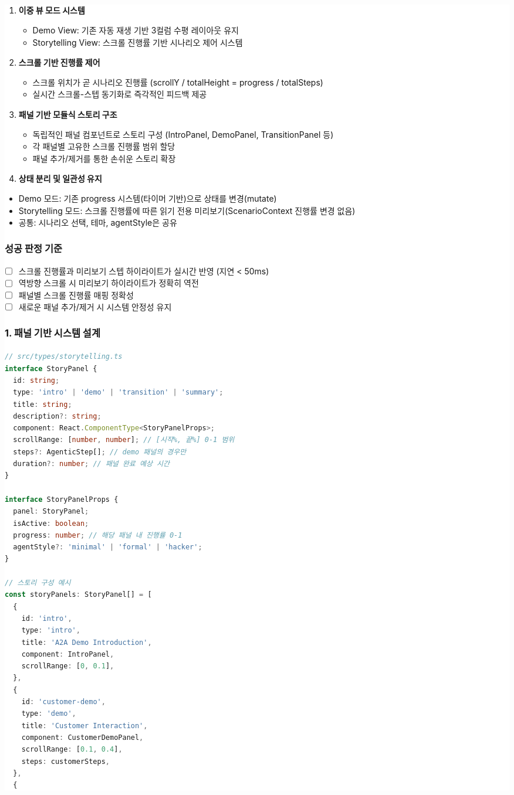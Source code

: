 1. **이중 뷰 모드 시스템**
   - Demo View: 기존 자동 재생 기반 3컬럼 수평 레이아웃 유지
   - Storytelling View: 스크롤 진행률 기반 시나리오 제어 시스템

2. **스크롤 기반 진행률 제어**
   - 스크롤 위치가 곧 시나리오 진행률 (scrollY / totalHeight = progress / totalSteps)
   - 실시간 스크롤-스텝 동기화로 즉각적인 피드백 제공

3. **패널 기반 모듈식 스토리 구조**
   - 독립적인 패널 컴포넌트로 스토리 구성 (IntroPanel, DemoPanel, TransitionPanel 등)
   - 각 패널별 고유한 스크롤 진행률 범위 할당
   - 패널 추가/제거를 통한 손쉬운 스토리 확장

4. **상태 분리 및 일관성 유지**

- Demo 모드: 기존 progress 시스템(타이머 기반)으로 상태를 변경(mutate)
- Storytelling 모드: 스크롤 진행률에 따른 읽기 전용 미리보기(ScenarioContext 진행률 변경 없음)
- 공통: 시나리오 선택, 테마, agentStyle은 공유

### 성공 판정 기준

- [ ] 스크롤 진행률과 미리보기 스텝 하이라이트가 실시간 반영 (지연 < 50ms)
- [ ] 역방향 스크롤 시 미리보기 하이라이트가 정확히 역전
- [ ] 패널별 스크롤 진행률 매핑 정확성
- [ ] 새로운 패널 추가/제거 시 시스템 안정성 유지

### 1. 패널 기반 시스템 설계

```typescript
// src/types/storytelling.ts
interface StoryPanel {
  id: string;
  type: 'intro' | 'demo' | 'transition' | 'summary';
  title: string;
  description?: string;
  component: React.ComponentType<StoryPanelProps>;
  scrollRange: [number, number]; // [시작%, 끝%] 0-1 범위
  steps?: AgenticStep[]; // demo 패널의 경우만
  duration?: number; // 패널 완료 예상 시간
}

interface StoryPanelProps {
  panel: StoryPanel;
  isActive: boolean;
  progress: number; // 해당 패널 내 진행률 0-1
  agentStyle?: 'minimal' | 'formal' | 'hacker';
}

// 스토리 구성 예시
const storyPanels: StoryPanel[] = [
  {
    id: 'intro',
    type: 'intro',
    title: 'A2A Demo Introduction',
    component: IntroPanel,
    scrollRange: [0, 0.1],
  },
  {
    id: 'customer-demo',
    type: 'demo',
    title: 'Customer Interaction',
    component: CustomerDemoPanel,
    scrollRange: [0.1, 0.4],
    steps: customerSteps,
  },
  {
```